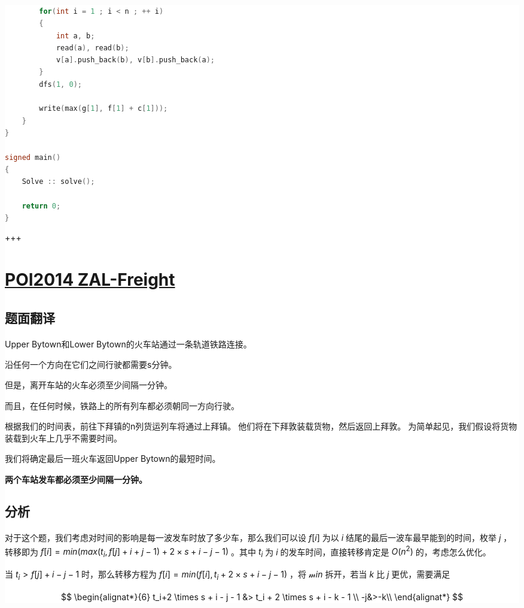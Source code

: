 ```cpp
        for(int i = 1 ; i < n ; ++ i)
        {
            int a, b;
            read(a), read(b);
            v[a].push_back(b), v[b].push_back(a);
        }
        dfs(1, 0);

        write(max(g[1], f[1] + c[1]));
    }
}

signed main()
{
    Solve :: solve();

    return 0;
}
```
+++

# [POI2014 ZAL-Freight](https://www.luogu.com.cn/problem/P3580)

## 题面翻译

Upper Bytown和Lower Bytown的火车站通过一条轨道铁路连接。

沿任何一个方向在它们之间行驶都需要s分钟。

但是，离开车站的火车必须至少间隔一分钟。

而且，在任何时候，铁路上的所有列车都必须朝同一方向行驶。

根据我们的时间表，前往下拜镇的n列货运列车将通过上拜镇。 他们将在下拜敦装载货物，然后返回上拜敦。 为简单起见，我们假设将货物装载到火车上几乎不需要时间。

我们将确定最后一班火车返回Upper Bytown的最短时间。

**两个车站发车都必须至少间隔一分钟。**

## 分析

对于这个题，我们考虑对时间的影响是每一波发车时放了多少车，那么我们可以设 $f[i]$ 为以 $i$ 结尾的最后一波车最早能到的时间，枚举 $j$ ，转移即为 $f[i] = min{(max{(t_i, f[j] + i + j - 1)} + 2 \times s + i - j - 1)}$ 。其中 $t_i$ 为 $i$ 的发车时间，直接转移肯定是 $O(n^2)$ 的，考虑怎么优化。

当 $t_i > f[j] + i - j - 1$ 时，那么转移方程为 $f[i] = min{(f[i], t_i + 2 \times s + i - j - 1)}$ ，将 $\mathcal min$ 拆开，若当 $k$ 比 $j$ 更优，需要满足

$$
\begin{alignat*}{6}
t_i+2 \times s + i - j - 1 &> t_i + 2 \times s + i - k - 1 \\
-j&>-k\\
\end{alignat*}
$$
